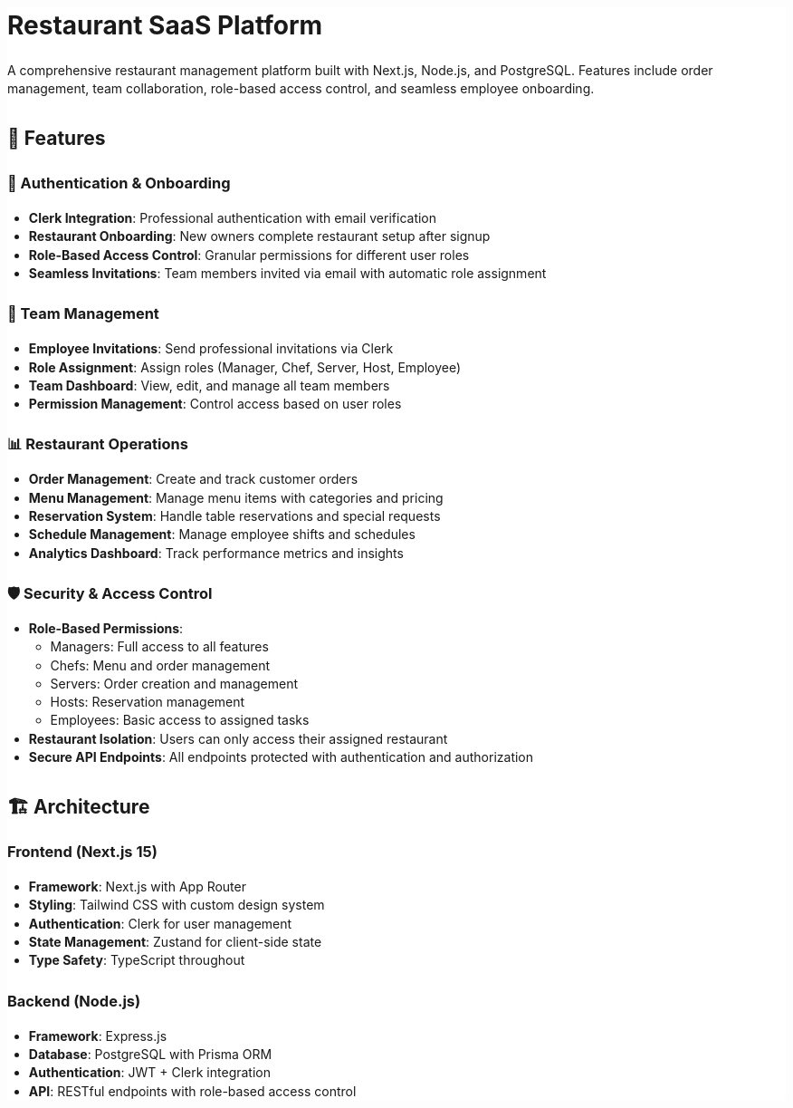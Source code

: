 # Restaurant SaaS Platform

A comprehensive restaurant management platform built with Next.js, Node.js, and PostgreSQL. Features include order management, team collaboration, role-based access control, and seamless employee onboarding.

## 🚀 Features

### 🔐 Authentication & Onboarding
- **Clerk Integration**: Professional authentication with email verification
- **Restaurant Onboarding**: New owners complete restaurant setup after signup
- **Role-Based Access Control**: Granular permissions for different user roles
- **Seamless Invitations**: Team members invited via email with automatic role assignment

### 👥 Team Management
- **Employee Invitations**: Send professional invitations via Clerk
- **Role Assignment**: Assign roles (Manager, Chef, Server, Host, Employee)
- **Team Dashboard**: View, edit, and manage all team members
- **Permission Management**: Control access based on user roles

### 📊 Restaurant Operations
- **Order Management**: Create and track customer orders
- **Menu Management**: Manage menu items with categories and pricing
- **Reservation System**: Handle table reservations and special requests
- **Schedule Management**: Manage employee shifts and schedules
- **Analytics Dashboard**: Track performance metrics and insights

### 🛡️ Security & Access Control
- **Role-Based Permissions**: 
  - Managers: Full access to all features
  - Chefs: Menu and order management
  - Servers: Order creation and management
  - Hosts: Reservation management
  - Employees: Basic access to assigned tasks
- **Restaurant Isolation**: Users can only access their assigned restaurant
- **Secure API Endpoints**: All endpoints protected with authentication and authorization

## 🏗️ Architecture

### Frontend (Next.js 15)
- **Framework**: Next.js with App Router
- **Styling**: Tailwind CSS with custom design system
- **Authentication**: Clerk for user management
- **State Management**: Zustand for client-side state
- **Type Safety**: TypeScript throughout

### Backend (Node.js)
- **Framework**: Express.js
- **Database**: PostgreSQL with Prisma ORM
- **Authentication**: JWT + Clerk integration
- **API**: RESTful endpoints with role-based access control
